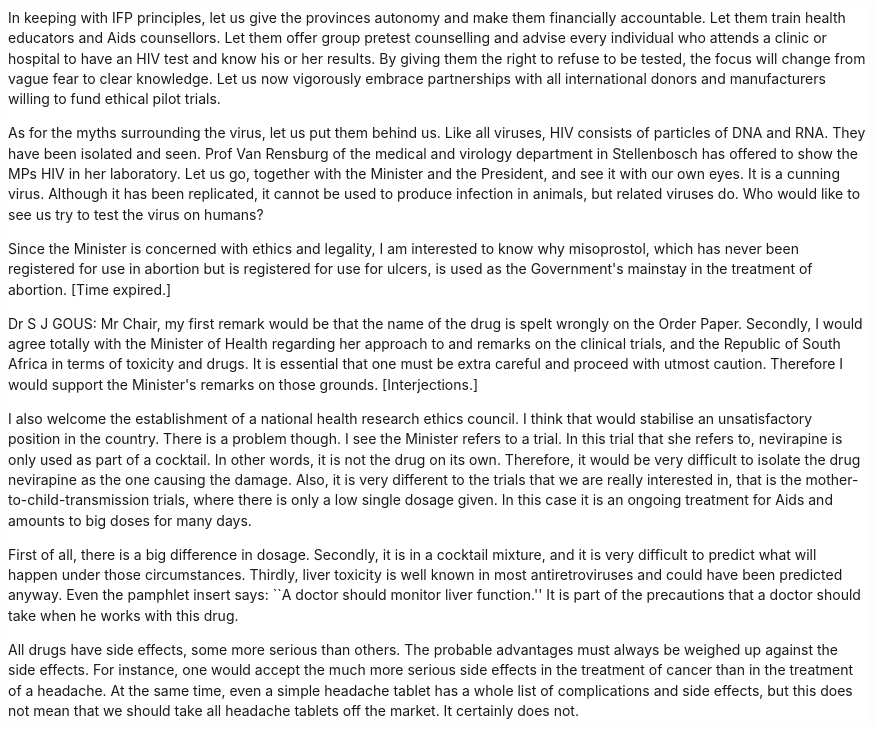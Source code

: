 In keeping with IFP principles, let us give the provinces autonomy and make
them financially accountable. Let them train health educators and Aids
counsellors. Let them offer group pretest counselling and advise every
individual who attends a clinic or hospital to have an HIV test and know
his or her results. By giving them the right to refuse to be tested, the
focus will change from vague fear to clear knowledge. Let us now vigorously
embrace partnerships with all international donors and manufacturers
willing to fund ethical pilot trials.

As for the myths surrounding the virus, let us put them behind us. Like all
viruses, HIV consists of particles of DNA and RNA. They have been isolated
and seen. Prof Van Rensburg of the medical and virology department in
Stellenbosch has offered to show the MPs HIV in her laboratory. Let us go,
together with the Minister and the President, and see it with our own eyes.
It is a cunning virus. Although it has been replicated, it cannot be used
to produce infection in animals, but related viruses do. Who would like to
see us try to test the virus on humans?

Since the Minister is concerned with ethics and legality, I am interested
to know why misoprostol, which has never been registered for use in
abortion but is registered for use for ulcers, is used as the Government's
mainstay in the treatment of abortion. [Time expired.]

Dr S J GOUS: Mr Chair, my first remark would be that the name of the drug
is spelt wrongly on the Order Paper. Secondly, I would agree totally with
the Minister of Health regarding her approach to and remarks on the
clinical trials, and the Republic of South Africa in terms of toxicity and
drugs. It is essential that one must be extra careful and proceed with
utmost caution. Therefore I would support the Minister's remarks on those
grounds. [Interjections.]

I also welcome the establishment of a national health research ethics
council. I think that would stabilise an unsatisfactory position in the
country. There is a problem though. I see the Minister refers to a trial.
In this trial that she refers to, nevirapine is only used as part of a
cocktail. In other words, it is not the drug on its own. Therefore, it
would be very difficult to isolate the drug nevirapine as the one causing
the damage. Also, it is very different to the trials that we are really
interested in, that is the mother-to-child-transmission trials, where there
is only a low single dosage given. In this case it is an ongoing treatment
for Aids and amounts to big doses for many days.

First of all, there is a big difference in dosage. Secondly, it is in a
cocktail mixture, and it is very difficult to predict what will happen
under those circumstances. Thirdly, liver toxicity is well known in most
antiretroviruses and could have been predicted anyway. Even the pamphlet
insert says: ``A doctor should monitor liver function.'' It is part of the
precautions that a doctor should take when he works with this drug.

All drugs have side effects, some more serious than others. The probable
advantages must always be weighed up against the side effects. For
instance, one would accept the much more serious side effects in the
treatment of cancer than in the treatment of a headache. At the same time,
even a simple headache tablet has a whole list of complications and side
effects, but this does not mean that we should take all headache tablets
off the market. It certainly does not.
